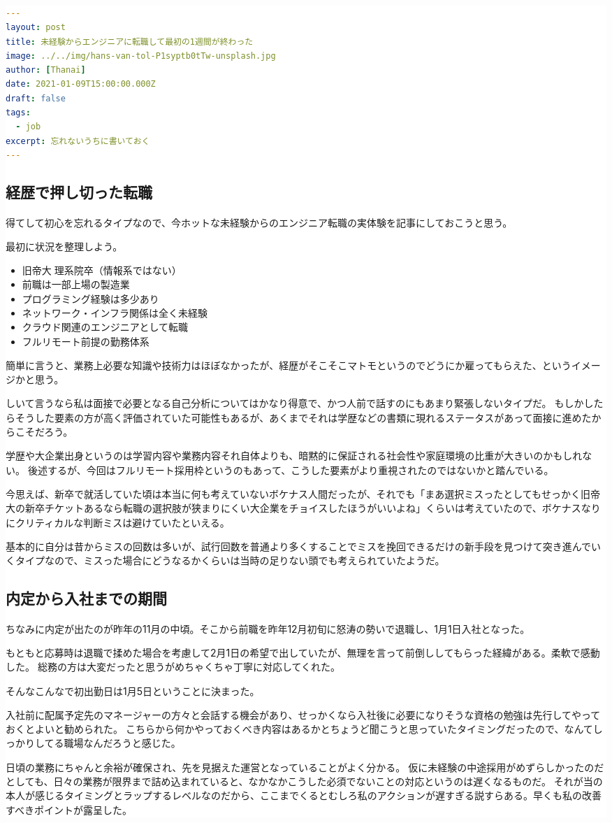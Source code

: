 ```yaml
---
layout: post
title: 未経験からエンジニアに転職して最初の1週間が終わった
image: ../../img/hans-van-tol-P1syptb0tTw-unsplash.jpg
author: [Thanai]
date: 2021-01-09T15:00:00.000Z
draft: false
tags:
  - job
excerpt: 忘れないうちに書いておく
---
```




## 経歴で押し切った転職

得てして初心を忘れるタイプなので、今ホットな未経験からのエンジニア転職の実体験を記事にしておこうと思う。

最初に状況を整理しよう。

- 旧帝大 理系院卒（情報系ではない）
- 前職は一部上場の製造業
- プログラミング経験は多少あり
- ネットワーク・インフラ関係は全く未経験
- クラウド関連のエンジニアとして転職
- フルリモート前提の勤務体系

簡単に言うと、業務上必要な知識や技術力はほぼなかったが、経歴がそこそこマトモというのでどうにか雇ってもらえた、というイメージかと思う。

しいて言うなら私は面接で必要となる自己分析についてはかなり得意で、かつ人前で話すのにもあまり緊張しないタイプだ。
もしかしたらそうした要素の方が高く評価されていた可能性もあるが、あくまでそれは学歴などの書類に現れるステータスがあって面接に進めたからこそだろう。

学歴や大企業出身というのは学習内容や業務内容それ自体よりも、暗黙的に保証される社会性や家庭環境の比重が大きいのかもしれない。
後述するが、今回はフルリモート採用枠というのもあって、こうした要素がより重視されたのではないかと踏んでいる。

今思えば、新卒で就活していた頃は本当に何も考えていないボケナス人間だったが、それでも「まあ選択ミスったとしてもせっかく旧帝大の新卒チケットあるなら転職の選択肢が狭まりにくい大企業をチョイスしたほうがいいよね」くらいは考えていたので、ボケナスなりにクリティカルな判断ミスは避けていたといえる。

基本的に自分は昔からミスの回数は多いが、試行回数を普通より多くすることでミスを挽回できるだけの新手段を見つけて突き進んでいくタイプなので、ミスった場合にどうなるかくらいは当時の足りない頭でも考えられていたようだ。

## 内定から入社までの期間

ちなみに内定が出たのが昨年の11月の中頃。そこから前職を昨年12月初旬に怒涛の勢いで退職し、1月1日入社となった。

もともと応募時は退職で揉めた場合を考慮して2月1日の希望で出していたが、無理を言って前倒ししてもらった経緯がある。柔軟で感動した。
総務の方は大変だったと思うがめちゃくちゃ丁寧に対応してくれた。

そんなこんなで初出勤日は1月5日ということに決まった。

入社前に配属予定先のマネージャーの方々と会話する機会があり、せっかくなら入社後に必要になりそうな資格の勉強は先行してやっておくとよいと勧められた。
こちらから何かやっておくべき内容はあるかとちょうど聞こうと思っていたタイミングだったので、なんてしっかりしてる職場なんだろうと感じた。

日頃の業務にちゃんと余裕が確保され、先を見据えた運営となっていることがよく分かる。
仮に未経験の中途採用がめずらしかったのだとしても、日々の業務が限界まで詰め込まれていると、なかなかこうした必須でないことの対応というのは遅くなるものだ。
それが当の本人が感じるタイミングとラップするレベルなのだから、ここまでくるとむしろ私のアクションが遅すぎる説すらある。早くも私の改善すべきポイントが露呈した。
